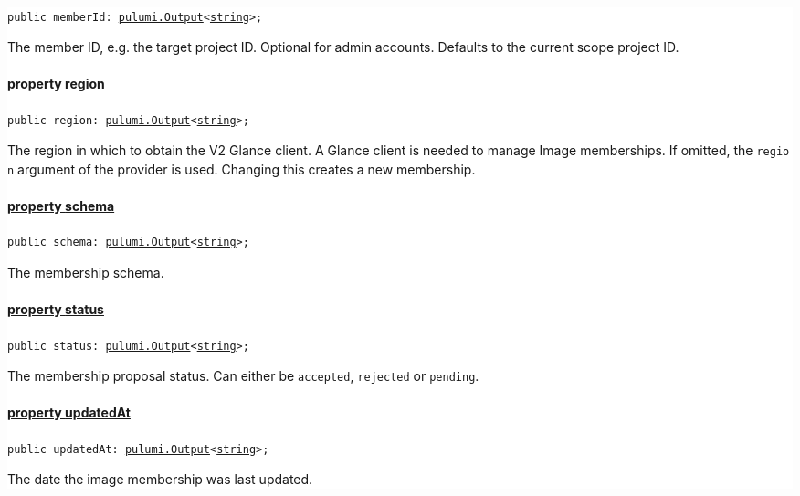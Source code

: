 <pre class="highlight"><code><span class='kd'>public </span>memberId: <a href='/docs/reference/pkg/nodejs/pulumi/pulumi/#Output'>pulumi.Output</a>&lt;<span class='kd'><a href='https://developer.mozilla.org/en-US/docs/Web/JavaScript/Reference/Global_Objects/String'>string</a></span>&gt;;</code></pre>

The member ID, e.g. the target project ID. Optional
for admin accounts. Defaults to the current scope project ID.

<h4 class="pdoc-member-header" id="ImageAccessAccept-region">
<a class="pdoc-child-name" href="https://github.com/pulumi/pulumi-openstack/blob/1ae840457be6b2c9a171e5b9871ec02a428daf7d/sdk/nodejs/images/imageAccessAccept.ts#L77">property <b>region</b></a>
</h4>

<pre class="highlight"><code><span class='kd'>public </span>region: <a href='/docs/reference/pkg/nodejs/pulumi/pulumi/#Output'>pulumi.Output</a>&lt;<span class='kd'><a href='https://developer.mozilla.org/en-US/docs/Web/JavaScript/Reference/Global_Objects/String'>string</a></span>&gt;;</code></pre>

The region in which to obtain the V2 Glance client.
A Glance client is needed to manage Image memberships. If omitted, the
`region` argument of the provider is used. Changing this creates a new
membership.

<h4 class="pdoc-member-header" id="ImageAccessAccept-schema">
<a class="pdoc-child-name" href="https://github.com/pulumi/pulumi-openstack/blob/1ae840457be6b2c9a171e5b9871ec02a428daf7d/sdk/nodejs/images/imageAccessAccept.ts#L81">property <b>schema</b></a>
</h4>

<pre class="highlight"><code><span class='kd'>public </span>schema: <a href='/docs/reference/pkg/nodejs/pulumi/pulumi/#Output'>pulumi.Output</a>&lt;<span class='kd'><a href='https://developer.mozilla.org/en-US/docs/Web/JavaScript/Reference/Global_Objects/String'>string</a></span>&gt;;</code></pre>

The membership schema.

<h4 class="pdoc-member-header" id="ImageAccessAccept-status">
<a class="pdoc-child-name" href="https://github.com/pulumi/pulumi-openstack/blob/1ae840457be6b2c9a171e5b9871ec02a428daf7d/sdk/nodejs/images/imageAccessAccept.ts#L86">property <b>status</b></a>
</h4>

<pre class="highlight"><code><span class='kd'>public </span>status: <a href='/docs/reference/pkg/nodejs/pulumi/pulumi/#Output'>pulumi.Output</a>&lt;<span class='kd'><a href='https://developer.mozilla.org/en-US/docs/Web/JavaScript/Reference/Global_Objects/String'>string</a></span>&gt;;</code></pre>

The membership proposal status. Can either be
`accepted`, `rejected` or `pending`.

<h4 class="pdoc-member-header" id="ImageAccessAccept-updatedAt">
<a class="pdoc-child-name" href="https://github.com/pulumi/pulumi-openstack/blob/1ae840457be6b2c9a171e5b9871ec02a428daf7d/sdk/nodejs/images/imageAccessAccept.ts#L90">property <b>updatedAt</b></a>
</h4>

<pre class="highlight"><code><span class='kd'>public </span>updatedAt: <a href='/docs/reference/pkg/nodejs/pulumi/pulumi/#Output'>pulumi.Output</a>&lt;<span class='kd'><a href='https://developer.mozilla.org/en-US/docs/Web/JavaScript/Reference/Global_Objects/String'>string</a></span>&gt;;</code></pre>

The date the image membership was last updated.
